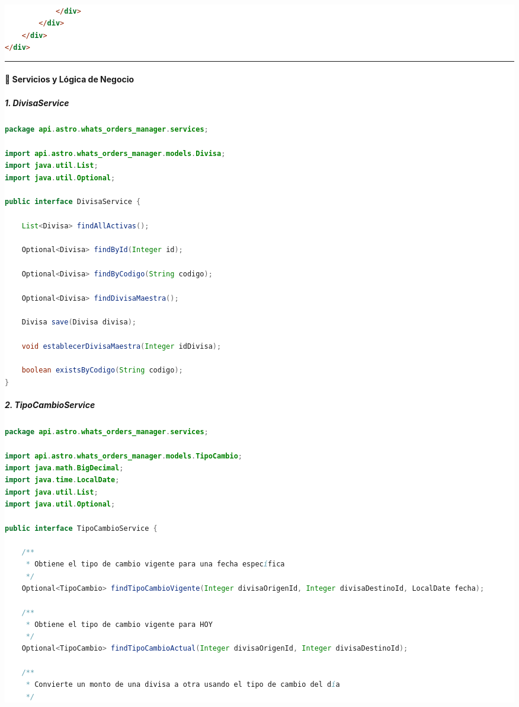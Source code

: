```html
            </div>
        </div>
    </div>
</div>
```

---

#### 🔧 Servicios y Lógica de Negocio

##### 1. DivisaService

```java
package api.astro.whats_orders_manager.services;

import api.astro.whats_orders_manager.models.Divisa;
import java.util.List;
import java.util.Optional;

public interface DivisaService {
    
    List<Divisa> findAllActivas();
    
    Optional<Divisa> findById(Integer id);
    
    Optional<Divisa> findByCodigo(String codigo);
    
    Optional<Divisa> findDivisaMaestra();
    
    Divisa save(Divisa divisa);
    
    void establecerDivisaMaestra(Integer idDivisa);
    
    boolean existsByCodigo(String codigo);
}
```

##### 2. TipoCambioService

```java
package api.astro.whats_orders_manager.services;

import api.astro.whats_orders_manager.models.TipoCambio;
import java.math.BigDecimal;
import java.time.LocalDate;
import java.util.List;
import java.util.Optional;

public interface TipoCambioService {
    
    /**
     * Obtiene el tipo de cambio vigente para una fecha específica
     */
    Optional<TipoCambio> findTipoCambioVigente(Integer divisaOrigenId, Integer divisaDestinoId, LocalDate fecha);
    
    /**
     * Obtiene el tipo de cambio vigente para HOY
     */
    Optional<TipoCambio> findTipoCambioActual(Integer divisaOrigenId, Integer divisaDestinoId);
    
    /**
     * Convierte un monto de una divisa a otra usando el tipo de cambio del día
     */
```